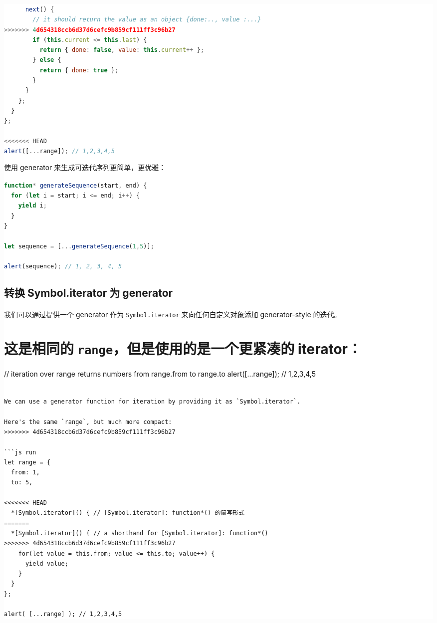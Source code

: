 ```js run
      next() {
        // it should return the value as an object {done:.., value :...}
>>>>>>> 4d654318ccb6d37d6cefc9b859cf111ff3c96b27
        if (this.current <= this.last) {
          return { done: false, value: this.current++ };
        } else {
          return { done: true };
        }
      }
    };
  }
};

<<<<<<< HEAD
alert([...range]); // 1,2,3,4,5
```

使用 generator 来生成可迭代序列更简单，更优雅：

```js run
function* generateSequence(start, end) {
  for (let i = start; i <= end; i++) {
    yield i;
  }
}

let sequence = [...generateSequence(1,5)];

alert(sequence); // 1, 2, 3, 4, 5
```

## 转换 Symbol.iterator 为 generator

我们可以通过提供一个 generator 作为 `Symbol.iterator` 来向任何自定义对象添加 generator-style 的迭代。

这是相同的 `range`，但是使用的是一个更紧凑的 iterator：
=======
// iteration over range returns numbers from range.from to range.to
alert([...range]); // 1,2,3,4,5
```

We can use a generator function for iteration by providing it as `Symbol.iterator`.

Here's the same `range`, but much more compact:
>>>>>>> 4d654318ccb6d37d6cefc9b859cf111ff3c96b27

```js run
let range = {
  from: 1,
  to: 5,

<<<<<<< HEAD
  *[Symbol.iterator]() { // [Symbol.iterator]: function*() 的简写形式
=======
  *[Symbol.iterator]() { // a shorthand for [Symbol.iterator]: function*()
>>>>>>> 4d654318ccb6d37d6cefc9b859cf111ff3c96b27
    for(let value = this.from; value <= this.to; value++) {
      yield value;
    }
  }
};

alert( [...range] ); // 1,2,3,4,5
```
